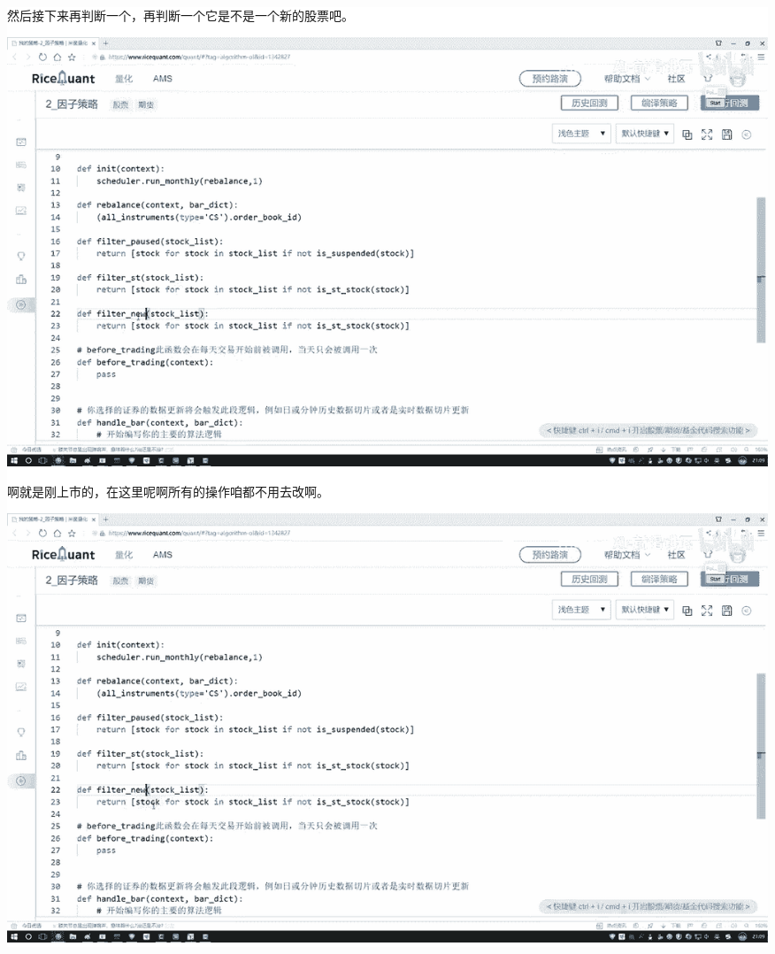 然后接下来再判断一个，再判断一个它是不是一个新的股票吧。

![](img/24317c968ff27eba9d79e95979dc600f_48.png)

啊就是刚上市的，在这里呢啊所有的操作咱都不用去改啊。

![](img/24317c968ff27eba9d79e95979dc600f_50.png)

